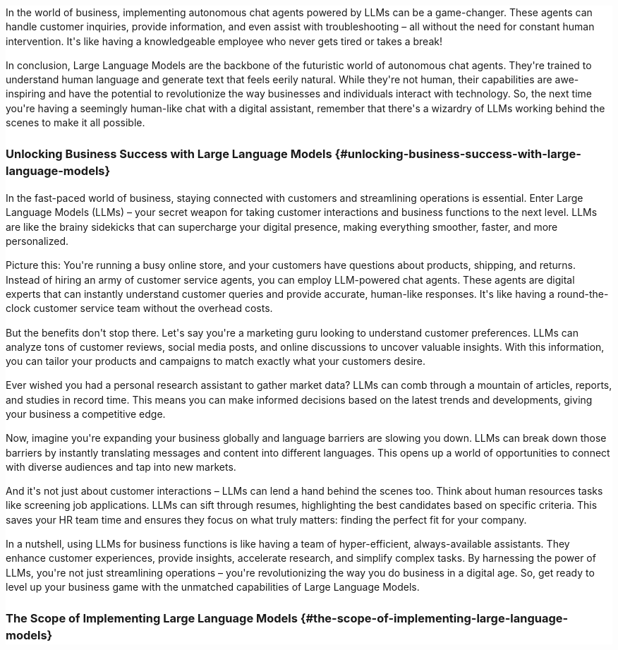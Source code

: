 In the world of business, implementing autonomous chat agents powered by LLMs can be a game-changer. These agents can handle customer inquiries, provide information, and even assist with troubleshooting – all without the need for constant human intervention. It's like having a knowledgeable employee who never gets tired or takes a break!

In conclusion, Large Language Models are the backbone of the futuristic world of autonomous chat agents. They're trained to understand human language and generate text that feels eerily natural. While they're not human, their capabilities are awe-inspiring and have the potential to revolutionize the way businesses and individuals interact with technology. So, the next time you're having a seemingly human-like chat with a digital assistant, remember that there's a wizardry of LLMs working behind the scenes to make it all possible.


### Unlocking Business Success with Large Language Models {#unlocking-business-success-with-large-language-models}

In the fast-paced world of business, staying connected with customers and streamlining operations is essential. Enter Large Language Models (LLMs) – your secret weapon for taking customer interactions and business functions to the next level. LLMs are like the brainy sidekicks that can supercharge your digital presence, making everything smoother, faster, and more personalized.

Picture this: You're running a busy online store, and your customers have questions about products, shipping, and returns. Instead of hiring an army of customer service agents, you can employ LLM-powered chat agents. These agents are digital experts that can instantly understand customer queries and provide accurate, human-like responses. It's like having a round-the-clock customer service team without the overhead costs.

But the benefits don't stop there. Let's say you're a marketing guru looking to understand customer preferences. LLMs can analyze tons of customer reviews, social media posts, and online discussions to uncover valuable insights. With this information, you can tailor your products and campaigns to match exactly what your customers desire.

Ever wished you had a personal research assistant to gather market data? LLMs can comb through a mountain of articles, reports, and studies in record time. This means you can make informed decisions based on the latest trends and developments, giving your business a competitive edge.

Now, imagine you're expanding your business globally and language barriers are slowing you down. LLMs can break down those barriers by instantly translating messages and content into different languages. This opens up a world of opportunities to connect with diverse audiences and tap into new markets.

And it's not just about customer interactions – LLMs can lend a hand behind the scenes too. Think about human resources tasks like screening job applications. LLMs can sift through resumes, highlighting the best candidates based on specific criteria. This saves your HR team time and ensures they focus on what truly matters: finding the perfect fit for your company.

In a nutshell, using LLMs for business functions is like having a team of hyper-efficient, always-available assistants. They enhance customer experiences, provide insights, accelerate research, and simplify complex tasks. By harnessing the power of LLMs, you're not just streamlining operations – you're revolutionizing the way you do business in a digital age. So, get ready to level up your business game with the unmatched capabilities of Large Language Models.


### The Scope of Implementing Large Language Models {#the-scope-of-implementing-large-language-models}
